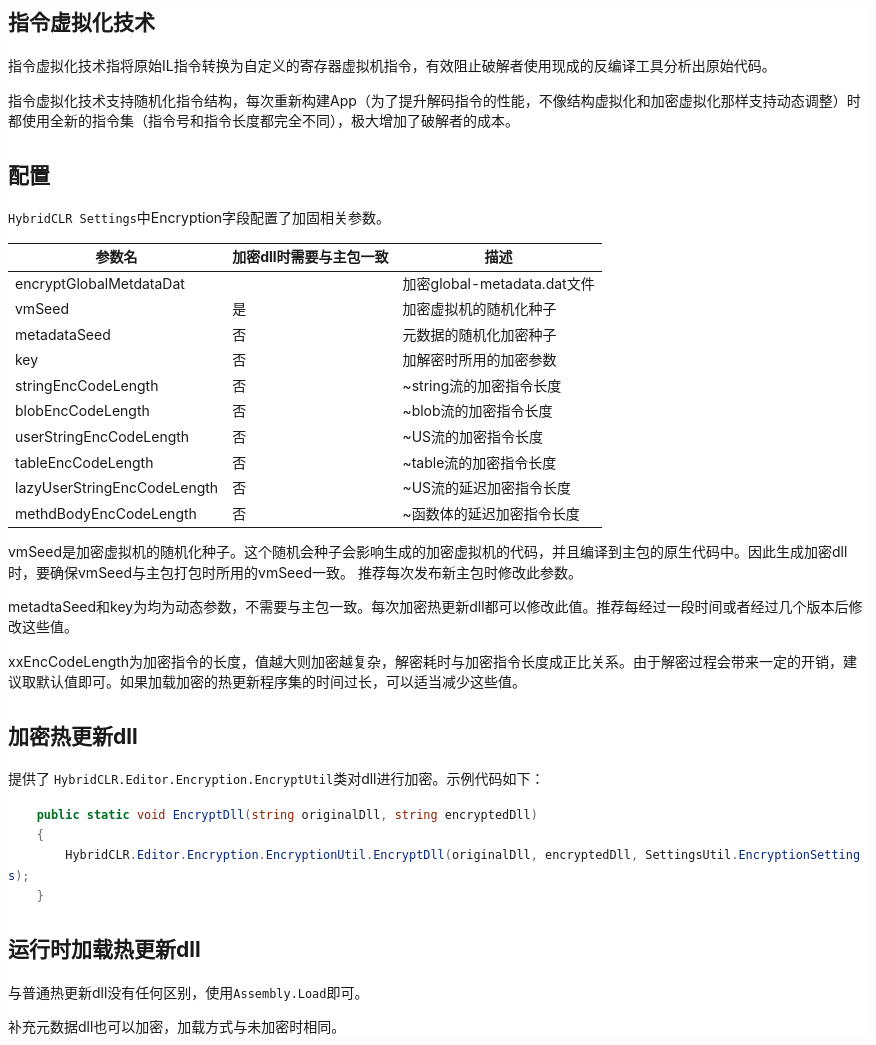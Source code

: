## 指令虚拟化技术

指令虚拟化技术指将原始IL指令转换为自定义的寄存器虚拟机指令，有效阻止破解者使用现成的反编译工具分析出原始代码。

指令虚拟化技术支持随机化指令结构，每次重新构建App（为了提升解码指令的性能，不像结构虚拟化和加密虚拟化那样支持动态调整）时都使用全新的指令集（指令号和指令长度都完全不同），极大增加了破解者的成本。


## 配置

`HybridCLR Settings`中Encryption字段配置了加固相关参数。

|参数名|加密dll时需要与主包一致|描述|
|-|-|-|
|encryptGlobalMetdataDat||加密global-metadata.dat文件|
|vmSeed|是|加密虚拟机的随机化种子|
|metadataSeed|否|元数据的随机化加密种子|
|key|否|加解密时所用的加密参数|
|stringEncCodeLength|否|~string流的加密指令长度|
|blobEncCodeLength|否|~blob流的加密指令长度|
|userStringEncCodeLength|否|~US流的加密指令长度|
|tableEncCodeLength|否|~table流的加密指令长度|
|lazyUserStringEncCodeLength|否|~US流的延迟加密指令长度|
|methdBodyEncCodeLength|否|~函数体的延迟加密指令长度|


vmSeed是加密虚拟机的随机化种子。这个随机会种子会影响生成的加密虚拟机的代码，并且编译到主包的原生代码中。因此生成加密dll时，要确保vmSeed与主包打包时所用的vmSeed一致。
推荐每次发布新主包时修改此参数。

metadtaSeed和key为均为动态参数，不需要与主包一致。每次加密热更新dll都可以修改此值。推荐每经过一段时间或者经过几个版本后修改这些值。

xxEncCodeLength为加密指令的长度，值越大则加密越复杂，解密耗时与加密指令长度成正比关系。由于解密过程会带来一定的开销，建议取默认值即可。如果加载加密的热更新程序集的时间过长，可以适当减少这些值。

## 加密热更新dll

提供了 `HybridCLR.Editor.Encryption.EncryptUtil`类对dll进行加密。示例代码如下：

```csharp
    public static void EncryptDll(string originalDll, string encryptedDll)
    {
        HybridCLR.Editor.Encryption.EncryptionUtil.EncryptDll(originalDll, encryptedDll, SettingsUtil.EncryptionSettings);
    }

```

## 运行时加载热更新dll

与普通热更新dll没有任何区别，使用`Assembly.Load`即可。

补充元数据dll也可以加密，加载方式与未加密时相同。
